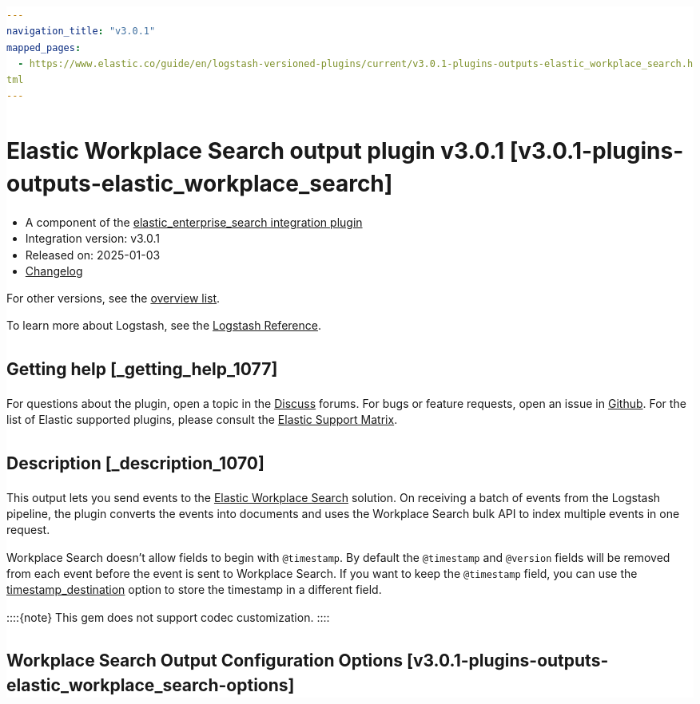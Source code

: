 ```yaml
---
navigation_title: "v3.0.1"
mapped_pages:
  - https://www.elastic.co/guide/en/logstash-versioned-plugins/current/v3.0.1-plugins-outputs-elastic_workplace_search.html
---
```


# Elastic Workplace Search output plugin v3.0.1 [v3.0.1-plugins-outputs-elastic_workplace_search]


* A component of the [elastic_enterprise_search integration plugin](integration-elastic_enterprise_search-index.md)
* Integration version: v3.0.1
* Released on: 2025-01-03
* [Changelog](https://github.com/logstash-plugins/logstash-integration-elastic_enterprise_search/blob/v3.0.1/CHANGELOG.md)

For other versions, see the [overview list](output-elastic_workplace_search-index.md).

To learn more about Logstash, see the [Logstash Reference](logstash://reference/index.md).

## Getting help [_getting_help_1077]

For questions about the plugin, open a topic in the [Discuss](http://discuss.elastic.co) forums. For bugs or feature requests, open an issue in [Github](https://github.com/logstash-plugins/logstash-integration-elastic_enterprise_search). For the list of Elastic supported plugins, please consult the [Elastic Support Matrix](https://www.elastic.co/support/matrix#matrix_logstash_plugins).


## Description [_description_1070]

This output lets you send events to the [Elastic Workplace Search](https://www.elastic.co/workplace-search) solution. On receiving a batch of events from the Logstash pipeline, the plugin converts the events into documents and uses the Workplace Search bulk API to index multiple events in one request.

Workplace Search doesn’t allow fields to begin with `@timestamp`. By default the `@timestamp` and `@version` fields will be removed from each event before the event is sent to Workplace Search. If you want to keep the `@timestamp` field, you can use the [timestamp_destination](v3-0-1-plugins-outputs-elastic_workplace_search.md#v3.0.1-plugins-outputs-elastic_workplace_search-timestamp_destination) option to store the timestamp in a different field.

::::{note}
This gem does not support codec customization.
::::



## Workplace Search Output Configuration Options [v3.0.1-plugins-outputs-elastic_workplace_search-options]
